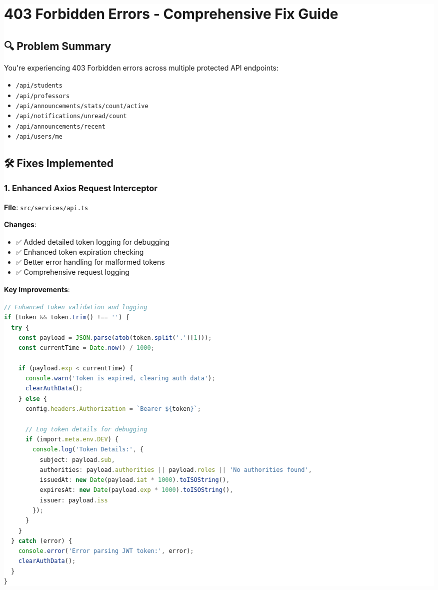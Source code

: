 # 403 Forbidden Errors - Comprehensive Fix Guide

## 🔍 **Problem Summary**

You're experiencing 403 Forbidden errors across multiple protected API endpoints:
- `/api/students`
- `/api/professors`
- `/api/announcements/stats/count/active`
- `/api/notifications/unread/count`
- `/api/announcements/recent`
- `/api/users/me`

## 🛠️ **Fixes Implemented**

### 1. **Enhanced Axios Request Interceptor**

**File**: `src/services/api.ts`

**Changes**:
- ✅ Added detailed token logging for debugging
- ✅ Enhanced token expiration checking
- ✅ Better error handling for malformed tokens
- ✅ Comprehensive request logging

**Key Improvements**:
```typescript
// Enhanced token validation and logging
if (token && token.trim() !== '') {
  try {
    const payload = JSON.parse(atob(token.split('.')[1]));
    const currentTime = Date.now() / 1000;
    
    if (payload.exp < currentTime) {
      console.warn('Token is expired, clearing auth data');
      clearAuthData();
    } else {
      config.headers.Authorization = `Bearer ${token}`;
      
      // Log token details for debugging
      if (import.meta.env.DEV) {
        console.log('Token Details:', {
          subject: payload.sub,
          authorities: payload.authorities || payload.roles || 'No authorities found',
          issuedAt: new Date(payload.iat * 1000).toISOString(),
          expiresAt: new Date(payload.exp * 1000).toISOString(),
          issuer: payload.iss
        });
      }
    }
  } catch (error) {
    console.error('Error parsing JWT token:', error);
    clearAuthData();
  }
}
```
